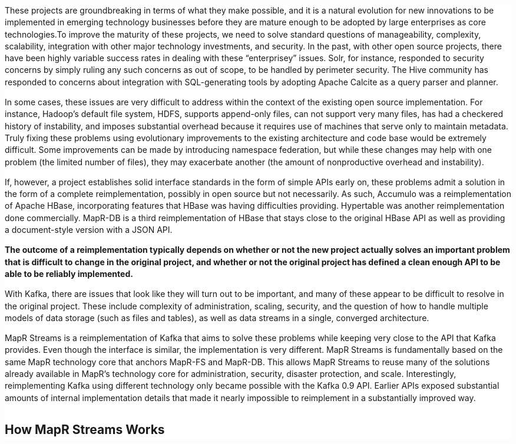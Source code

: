 These projects are groundbreaking in terms of what they make possible, and it is a natural evolution for new innovations to be implemented in emerging technology businesses before they are mature enough to be adopted by large enterprises as core technologies.To improve the maturity of these projects, we need to solve standard questions of manageability, complexity, scalability, integration with other major technology investments, and security. In the past, with other open source projects, there have been highly variable success rates in dealing with these “enterprisey” issues. Solr, for instance, responded to security concerns by simply ruling any such concerns as out of scope, to be handled by perimeter security. The Hive community has responded to concerns about integration with SQL-generating tools by adopting Apache Calcite as a query parser and planner.

In some cases, these issues are very difficult to address within the context of the existing open source implementation. For instance, Hadoop’s default file system, HDFS, supports append-only files, can not support very many files, has had a checkered history of instability, and imposes substantial overhead because it requires use of machines that serve only to maintain metadata. Truly fixing these problems using evolutionary improvements to the existing architecture and code base would be extremely difficult. Some improvements can be made by introducing namespace federation, but while these changes may help with one problem (the limited number of files), they may exacerbate another (the amount of nonproductive overhead and instability).

If, however, a project establishes solid interface standards in the form of simple APIs early on, these problems admit a solution in the form of a complete reimplementation, possibly in open source but not necessarily. As such, Accumulo was a reimplementation of Apache HBase, incorporating features that HBase was having difficulties providing. Hypertable was another reimplementation done commercially. MapR-DB is a third reimplementation of HBase that stays close to the original HBase API as well as providing a document-style version with a JSON API.

**The outcome of a reimplementation typically depends on whether or not the new project actually solves an important problem that is difficult to change in the original project, and whether or not the original project has defined a clean enough API to be able to be reliably implemented.**

With Kafka, there are issues that look like they will turn out to be important, and many of these appear to be difficult to resolve in the original project. These include complexity of administration, scaling, security, and the question of how to handle multiple models of data storage (such as files and tables), as well as data streams in a single, converged architecture.

MapR Streams is a reimplementation of Kafka that aims to solve these problems while keeping very close to the API that Kafka provides. Even though the interface is similar, the implementation is very different. MapR Streams is fundamentally based on the same MapR technology core that anchors MapR-FS and MapR-DB. This allows MapR Streams to reuse many of the solutions already available in MapR’s technology core for administration, security, disaster protection, and scale. Interestingly, reimplementing Kafka using different technology only became possible with the Kafka 0.9 API. Earlier APIs exposed substantial amounts of internal implementation details that made it nearly impossible to reimplement in a substantially improved way.

## How MapR Streams Works
